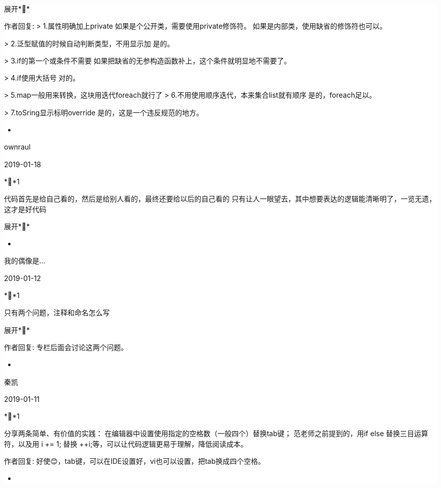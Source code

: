   展开**

  作者回复: > 1.属性明确加上private
  如果是个公开类，需要使用private修饰符。 如果是内部类，使用缺省的修饰符也可以。

  \> 2.泛型赋值的时候自动判断类型，不用显示加
  是的。

  \> 3.if的第一个或条件不需要
  如果把缺省的无参构造函数补上，这个条件就明显地不需要了。

  \> 4.if使用大括号
  对的。

  \> 5.map一般用来转换，这块用迭代foreach就行了
  \> 6.不用使用顺序迭代，本来集合list就有顺序
  是的，foreach足以。

  \> 7.toSring显示标明override
  是的，这是一个违反规范的地方。

- 

  ownraul

  2019-01-18

  **1

  代码首先是给自己看的，然后是给别人看的，最终还要给以后的自己看的
  只有让人一眼望去，其中想要表达的逻辑能清晰明了，一览无遗，这才是好代码

  展开**

- 

  我的偶像是...

  2019-01-12

  **1

  只有两个问题，注释和命名怎么写

  展开**

  作者回复: 专栏后面会讨论这两个问题。

- 

  秦凯

  2019-01-11

  **1

  分享两条简单、有价值的实践：
  在编辑器中设置使用指定的空格数（一般四个）替换tab键；
  范老师之前提到的，用if else 替换三目运算符，以及用 i += 1; 替换 ++i;等，可以让代码逻辑更易于理解，降低阅读成本。

  作者回复: 好使😊，tab键，可以在IDE设置好，vi也可以设置，把tab换成四个空格。

- 
